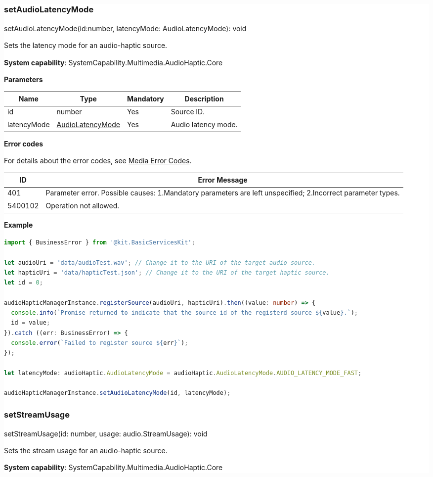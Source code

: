 ### setAudioLatencyMode

setAudioLatencyMode(id:number, latencyMode: AudioLatencyMode): void

Sets the latency mode for an audio-haptic source.

**System capability**: SystemCapability.Multimedia.AudioHaptic.Core

**Parameters**

| Name  | Type                                     | Mandatory| Description                    |
| -------- | ---------------------------------------- | ---- | ------------------------ |
| id          | number                                | Yes  | Source ID.   |
| latencyMode | [AudioLatencyMode](#audiolatencymode) | Yes  | Audio latency mode.            |

**Error codes**

For details about the error codes, see [Media Error Codes](../apis-media-kit/errorcode-media.md).

| ID| Error Message                             |
| ------- |-----------------------------------|
| 401 | Parameter error. Possible causes: 1.Mandatory parameters are left unspecified; 2.Incorrect parameter types. |
| 5400102 | Operation not allowed.            |

**Example**

```ts
import { BusinessError } from '@kit.BasicServicesKit';

let audioUri = 'data/audioTest.wav'; // Change it to the URI of the target audio source.
let hapticUri = 'data/hapticTest.json'; // Change it to the URI of the target haptic source.
let id = 0;

audioHapticManagerInstance.registerSource(audioUri, hapticUri).then((value: number) => {
  console.info(`Promise returned to indicate that the source id of the registerd source ${value}.`);
  id = value;
}).catch ((err: BusinessError) => {
  console.error(`Failed to register source ${err}`);
});

let latencyMode: audioHaptic.AudioLatencyMode = audioHaptic.AudioLatencyMode.AUDIO_LATENCY_MODE_FAST;

audioHapticManagerInstance.setAudioLatencyMode(id, latencyMode);
```

### setStreamUsage

setStreamUsage(id: number, usage: audio.StreamUsage): void

Sets the stream usage for an audio-haptic source.

**System capability**: SystemCapability.Multimedia.AudioHaptic.Core

